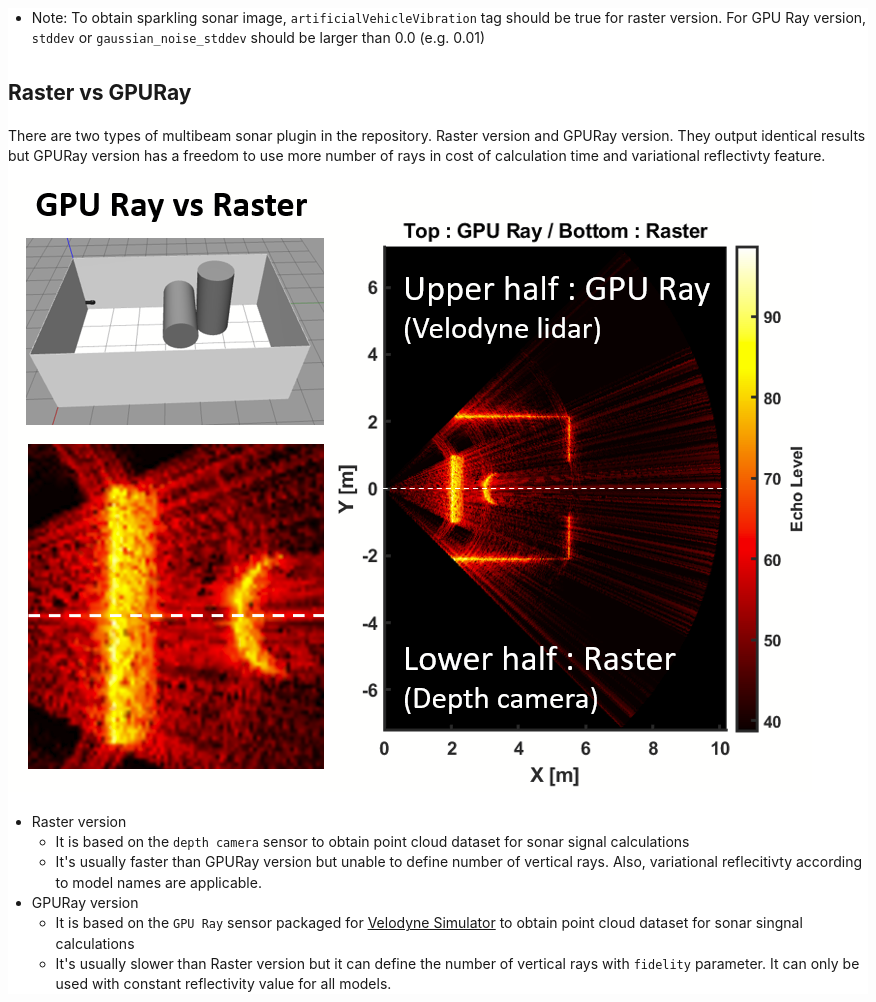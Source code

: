 * Note: To obtain sparkling sonar image, `artificialVehicleVibration` tag should be true for raster version. For GPU Ray version, `stddev` or `gaussian_noise_stddev` should be larger than 0.0 (e.g. 0.01)

## Raster vs GPURay
There are two types of multibeam sonar plugin in the repository. Raster version and GPURay version. They output identical results but GPURay version has a freedom to use more number of rays in cost of calculation time and variational reflectivty feature.

![/images/compare_raster_gpuray.png](images/compare_raster_gpuray.png)

- Raster version
  - It is based on the `depth camera` sensor to obtain point cloud dataset for sonar signal calculations
  - It's usually faster than GPURay version but unable to define number of vertical rays. Also, variational reflecitivty according to model names are applicable.
- GPURay version
  - It is based on the `GPU Ray` sensor packaged for [Velodyne Simulator](https://github.com/lmark1/velodyne_simulator) to obtain point cloud dataset for sonar singnal calculations
  - It's usually slower than Raster version but it can define the number of vertical rays with `fidelity` parameter. It can only be used with constant reflectivity value for all models.
